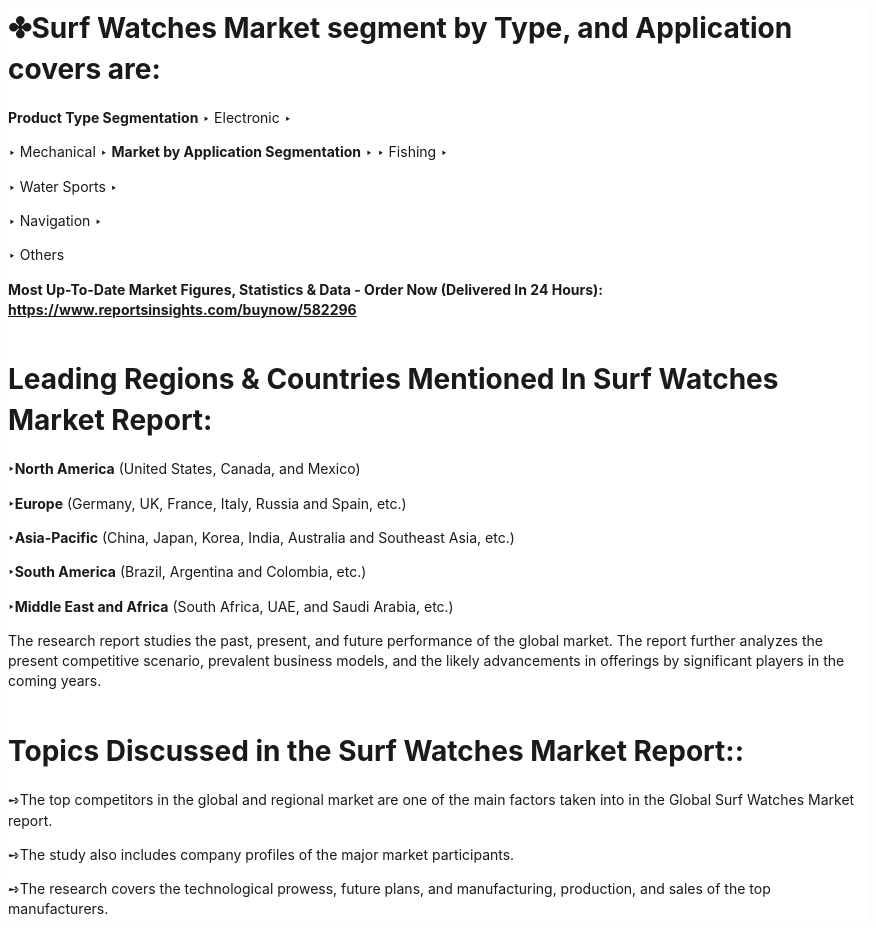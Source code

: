 # <strong>✤Surf Watches Market segment by Type, and Application covers are:</strong>

<strong>Product Type Segmentation</strong>
‣
Electronic
‣ 

‣ Mechanical
‣ 
<strong>Market by Application Segmentation</strong>
‣
‣  Fishing
‣ 

‣ Water Sports
‣ 

‣ Navigation
‣ 

‣ Others

<strong>Most Up-To-Date Market Figures, Statistics & Data - Order Now (Delivered In 24 Hours): <a href=https://www.reportsinsights.com/buynow/582296>https://www.reportsinsights.com/buynow/582296</a></strong>

# <strong>Leading Regions &amp; Countries Mentioned In Surf Watches Market Report:</strong>

<strong>‣North America</strong> (United States, Canada, and Mexico)

<strong>‣Europe</strong> (Germany, UK, France, Italy, Russia and Spain, etc.)

<strong>‣Asia-Pacific</strong> (China, Japan, Korea, India, Australia and Southeast Asia, etc.)

<strong>‣South America</strong> (Brazil, Argentina and Colombia, etc.)

<strong>‣Middle East and Africa</strong> (South Africa, UAE, and Saudi Arabia, etc.)

The research report studies the past, present, and future performance of the global market. The report further analyzes the present competitive scenario, prevalent business models, and the likely advancements in offerings by significant players in the coming years.

# <strong>Topics Discussed in the Surf Watches Market Report::</strong>

➺The top competitors in the global and regional market are one of the main factors taken into in the Global Surf Watches Market report.

➺The study also includes company profiles of the major market participants.

➺The research covers the technological prowess, future plans, and manufacturing, production, and sales of the top manufacturers.
